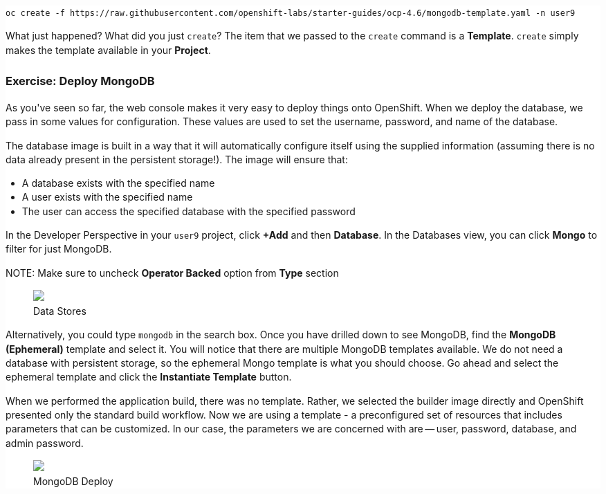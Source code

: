 `oc create -f https://raw.githubusercontent.com/openshift-labs/starter-guides/ocp-4.6/mongodb-template.yaml -n user9`

What just happened? What did you just `create`? The item that we passed
to the `create` command is a **Template**. `create` simply makes the
template available in your **Project**.

### Exercise: Deploy MongoDB

As you've seen so far, the web console makes it very easy to deploy
things onto OpenShift. When we deploy the database, we pass in some
values for configuration. These values are used to set the username,
password, and name of the database.

The database image is built in a way that it will automatically
configure itself using the supplied information (assuming there is no
data already present in the persistent storage!). The image will ensure
that:

- A database exists with the specified name
- A user exists with the specified name
- The user can access the specified database with the specified password

In the Developer Perspective in your `user9` project, click **+Add** and
then **Database**. In the Databases view, you can click **Mongo** to
filter for just MongoDB.

NOTE: Make sure to uncheck **Operator Backed** option from **Type**
section

<figure>
<img
src="https://lab-getting-started-java-labs.apps.cluster-67bf.67bf.sandbox1583.opentlc.com/user/user9/workshop/images/nationalparks-databases-catalog-databases.png" />
<figcaption>Data Stores</figcaption>
</figure>

Alternatively, you could type `mongodb` in the search box. Once you have
drilled down to see MongoDB, find the **MongoDB (Ephemeral)** template
and select it. You will notice that there are multiple MongoDB templates
available. We do not need a database with persistent storage, so the
ephemeral Mongo template is what you should choose. Go ahead and select
the ephemeral template and click the **Instantiate Template** button.

When we performed the application build, there was no template. Rather,
we selected the builder image directly and OpenShift presented only the
standard build workflow. Now we are using a template - a preconfigured
set of resources that includes parameters that can be customized. In our
case, the parameters we are concerned with are — user, password,
database, and admin password.

<figure>
<img
src="https://lab-getting-started-java-labs.apps.cluster-67bf.67bf.sandbox1583.opentlc.com/user/user9/workshop/images/nationalparks-databases-catalog-databases-mongodb-config.png" />
<figcaption>MongoDB Deploy</figcaption>
</figure>
